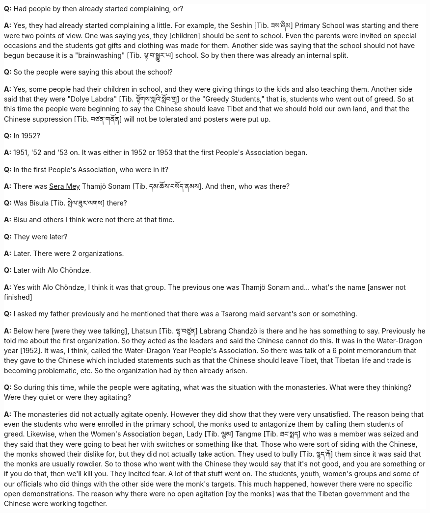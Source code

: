 **Q:**  Had people by then already started complaining, or?   

**A:**  Yes, they had already started complaining a little. For example, the Seshin [Tib. ཟས་ཞིམ] Primary School was starting and there were two points of view. One was saying yes, they [children] should be sent to school. Even the parents were invited on special occasions and the students got gifts and clothing was made for them. Another side was saying that the school should not have begun because it is a "brainwashing" [Tib. ལྟ་བ་སྒྱུར་ཡ] school. So by then there was already an internal split.   

**Q:**  So the people were saying this about the school?   

**A:**  Yes, some people had their children in school, and they were giving things to the kids and also teaching them. Another side said that they were "Dolye Labdra" [Tib. ལྟོགས་སླའི་སློབ་གྲྭ] or the "Greedy Students," that is, students who went out of greed. So at this time the people were beginning to say the Chinese should leave Tibet and that we should hold our own land, and that the Chinese suppression [Tib. བཙན་གནོན] will not be tolerated and posters were put up.   

**Q:**  In 1952?   

**A:**  1951, '52 and '53 on. It was either in 1952 or 1953 that the first People's Association began.   

**Q:**  In the first People's Association, who were in it?   

**A:**  There was <a href="#" data-tooltip="[tib. སེ་ར་སྨད]** The Mey (Me) College of Sera Monastery.">Sera Mey</a> Thamjö Sonam [Tib. དམ་ཆོས་བསོད་ནམས]. And then, who was there?   

**Q:**  Was Bisula [Tib. སྤེལ་ཟུར་ལགས] there?   

**A:**  Bisu and others I think were not there at that time.   

**Q:**  They were later?   

**A:**  Later. There were 2 organizations.   

**Q:**  Later with Alo Chöndze.   

**A:**  Yes with Alo Chöndze, I think it was that group. The previous one was Thamjö Sonam and... what's the name [answer not finished]   

**Q:**  I asked my father previously and he mentioned that there was a Tsarong maid servant's son or something.   

**A:**  Below here [were they wee talking], Lhatsun [Tib. ལྷ་བཙུན] Labrang Chandzö is there and he has something to say. Previously he told me about the first organization. So they acted as the leaders and said the Chinese cannot do this. It was in the Water-Dragon year [1952]. It was, I think, called the Water-Dragon Year People's Association. So there was talk of a 6 point memorandum that they gave to the Chinese which included statements such as that the Chinese should leave Tibet, that Tibetan life and trade is becoming problematic, etc. So the organization had by then already arisen.   

**Q:**  So during this time, while the people were agitating, what was the situation with the monasteries. What were they thinking? Were they quiet or were they agitating?   

**A:**  The monasteries did not actually agitate openly. However they did show that they were very unsatisfied. The reason being that even the students who were enrolled in the primary school, the monks used to antagonize them by calling them students of greed. Likewise, when the Women's Association began, Lady [Tib. ལྕམ] Tangme [Tib. ཐང་སྨད] who was a member was seized and they said that they were going to beat her with switches or something like that. Those who were sort of siding with the Chinese, the monks showed their dislike for, but they did not actually take action. They used to bully [Tib. སྙད་རྐོ] them since it was said that the monks are usually rowdier. So to those who went with the Chinese they would say that it's not good, and you are something or if you do that, then we'll kill you. They incited fear. A lot of that stuff went on. The students, youth, women's groups and some of our officials who did things with the other side were the monk's targets. This much happened, however there were no specific open demonstrations. The reason why there were no open agitation [by the monks] was that the Tibetan government and the Chinese were working together.   
